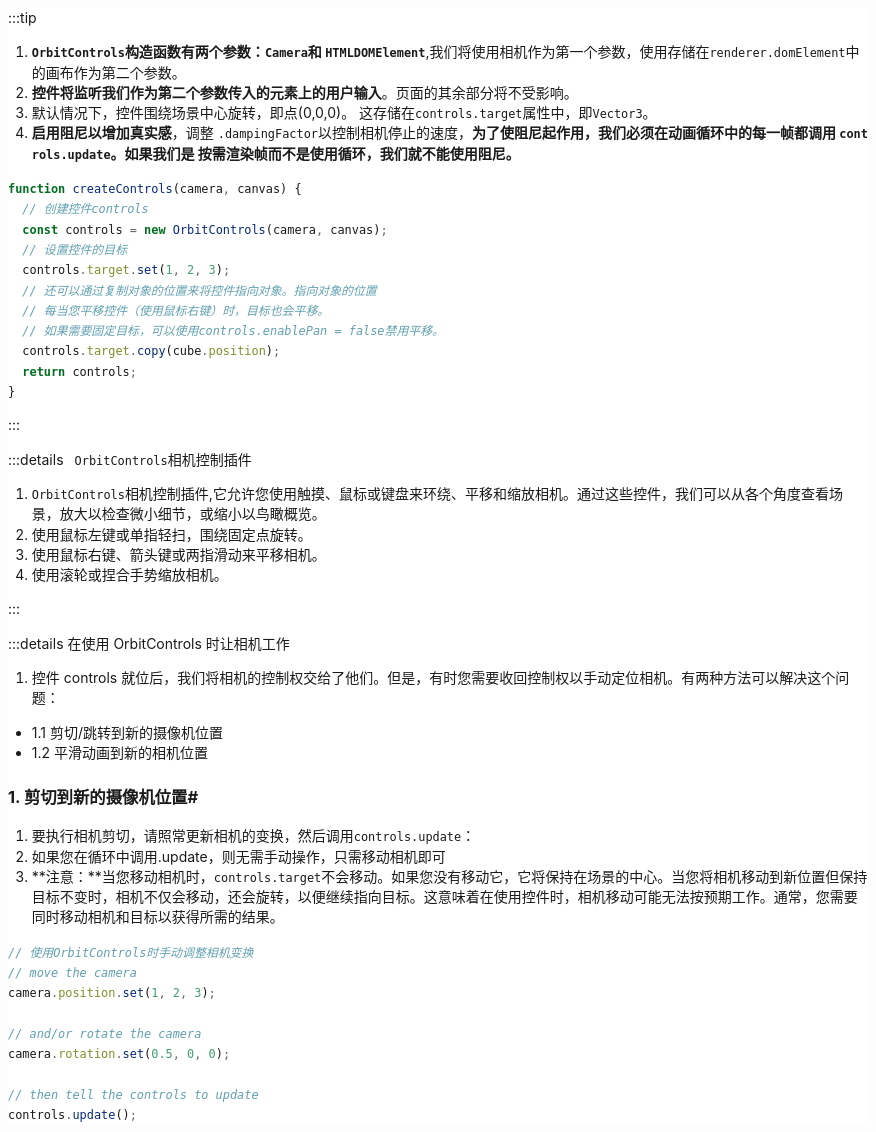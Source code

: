 :::tip

1. **`OrbitControls`构造函数有两个参数：`Camera`和 `HTMLDOMElement`**,我们将使用相机作为第一个参数，使用存储在`renderer.domElement`中的画布作为第二个参数。
2. **控件将监听我们作为第二个参数传入的元素上的用户输入**。页面的其余部分将不受影响。
3. 默认情况下，控件围绕场景中心旋转，即点(0,0,0)。 这存储在`controls.target`属性中，即`Vector3`。
4. **启用阻尼以增加真实感**，调整 `.dampingFactor`以控制相机停止的速度，**为了使阻尼起作用，我们必须在动画循环中的每一帧都调用 `controls.update`。如果我们是 按需渲染帧而不是使用循环，我们就不能使用阻尼。**

```js
function createControls(camera, canvas) {
  // 创建控件controls
  const controls = new OrbitControls(camera, canvas);
  // 设置控件的目标
  controls.target.set(1, 2, 3);
  // 还可以通过复制对象的位置来将控件指向对象。指向对象的位置
  // 每当您平移控件（使用鼠标右键）时，目标也会平移。
  // 如果需要固定目标，可以使用controls.enablePan = false禁用平移。
  controls.target.copy(cube.position);
  return controls;
}
```

:::

:::details ` OrbitControls`相机控制插件

1.  `OrbitControls`相机控制插件,它允许您使用触摸、鼠标或键盘来环绕、平移和缩放相机。通过这些控件，我们可以从各个角度查看场景，放大以检查微小细节，或缩小以鸟瞰概览。
2.  使用鼠标左键或单指轻扫，围绕固定点旋转。
3.  使用鼠标右键、箭头键或两指滑动来平移相机。
4.  使用滚轮或捏合手势缩放相机。

:::

:::details 在使用 OrbitControls 时让相机工作

1. 控件 controls 就位后，我们将相机的控制权交给了他们。但是，有时您需要收回控制权以手动定位相机。有两种方法可以解决这个问题：

- 1.1 剪切/跳转到新的摄像机位置
- 1.2 平滑动画到新的相机位置

### 1. 剪切到新的摄像机位置#

1. 要执行相机剪切，请照常更新相机的变换，然后调用`controls.update`：
2. 如果您在循环中调用.update，则无需手动操作，只需移动相机即可
3. **注意：**当您移动相机时，`controls.target`不会移动。如果您没有移动它，它将保持在场景的中心。当您将相机移动到新位置但保持目标不变时，相机不仅会移动，还会旋转，以便继续指向目标。这意味着在使用控件时，相机移动可能无法按预期工作。通常，您需要同时移动相机和目标以获得所需的结果。

```js
// 使用OrbitControls时手动调整相机变换
// move the camera
camera.position.set(1, 2, 3);

// and/or rotate the camera
camera.rotation.set(0.5, 0, 0);

// then tell the controls to update
controls.update();
```
